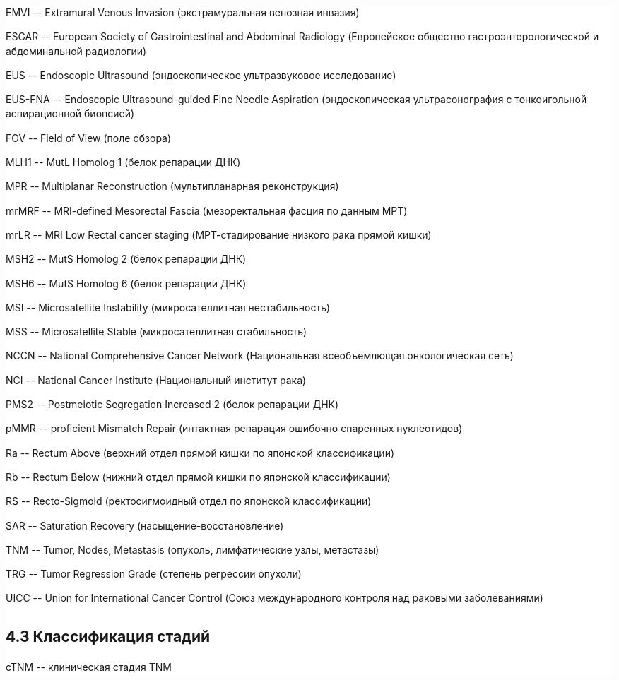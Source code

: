 EMVI -- Extramural Venous Invasion (экстрамуральная венозная инвазия)

ESGAR -- European Society of Gastrointestinal and Abdominal Radiology
(Европейское общество гастроэнтерологической и абдоминальной радиологии)

EUS -- Endoscopic Ultrasound (эндоскопическое ультразвуковое
исследование)

EUS-FNA -- Endoscopic Ultrasound-guided Fine Needle Aspiration
(эндоскопическая ультрасонография с тонкоигольной аспирационной
биопсией)

FOV -- Field of View (поле обзора)

MLH1 -- MutL Homolog 1 (белок репарации ДНК)

MPR -- Multiplanar Reconstruction (мультипланарная реконструкция)

mrMRF -- MRI-defined Mesorectal Fascia (мезоректальная фасция по данным
МРТ)

mrLR -- MRI Low Rectal cancer staging (МРТ-стадирование низкого рака
прямой кишки)

MSH2 -- MutS Homolog 2 (белок репарации ДНК)

MSH6 -- MutS Homolog 6 (белок репарации ДНК)

MSI -- Microsatellite Instability (микросателлитная нестабильность)

MSS -- Microsatellite Stable (микросателлитная стабильность)

NCCN -- National Comprehensive Cancer Network (Национальная
всеобъемлющая онкологическая сеть)

NCI -- National Cancer Institute (Национальный институт рака)

PMS2 -- Postmeiotic Segregation Increased 2 (белок репарации ДНК)

pMMR -- proficient Mismatch Repair (интактная репарация ошибочно
спаренных нуклеотидов)

Ra -- Rectum Above (верхний отдел прямой кишки по японской
классификации)

Rb -- Rectum Below (нижний отдел прямой кишки по японской классификации)

RS -- Recto-Sigmoid (ректосигмоидный отдел по японской классификации)

SAR -- Saturation Recovery (насыщение-восстановление)

TNM -- Tumor, Nodes, Metastasis (опухоль, лимфатические узлы, метастазы)

TRG -- Tumor Regression Grade (степень регрессии опухоли)

UICC -- Union for International Cancer Control (Союз международного
контроля над раковыми заболеваниями)

## 4.3 Классификация стадий

cTNM -- клиническая стадия TNM
